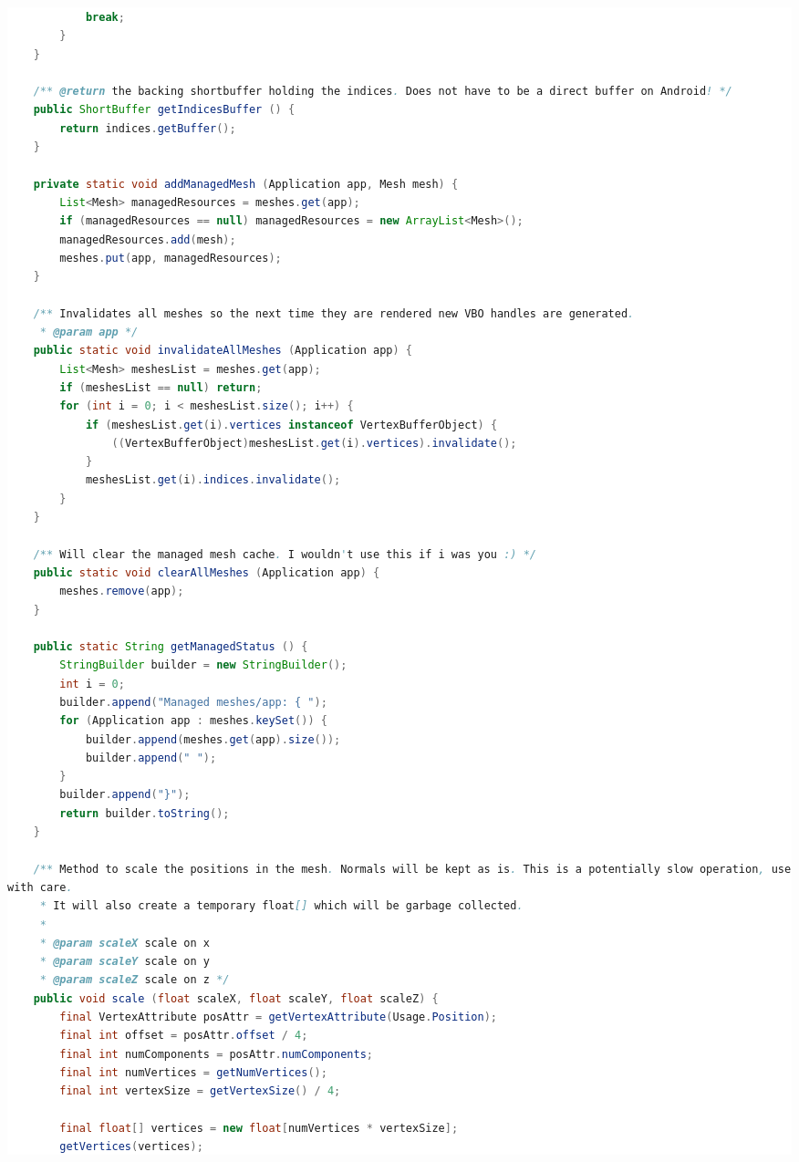 ```java
			break;
		}
	}

	/** @return the backing shortbuffer holding the indices. Does not have to be a direct buffer on Android! */
	public ShortBuffer getIndicesBuffer () {
		return indices.getBuffer();
	}

	private static void addManagedMesh (Application app, Mesh mesh) {
		List<Mesh> managedResources = meshes.get(app);
		if (managedResources == null) managedResources = new ArrayList<Mesh>();
		managedResources.add(mesh);
		meshes.put(app, managedResources);
	}

	/** Invalidates all meshes so the next time they are rendered new VBO handles are generated.
	 * @param app */
	public static void invalidateAllMeshes (Application app) {
		List<Mesh> meshesList = meshes.get(app);
		if (meshesList == null) return;
		for (int i = 0; i < meshesList.size(); i++) {
			if (meshesList.get(i).vertices instanceof VertexBufferObject) {
				((VertexBufferObject)meshesList.get(i).vertices).invalidate();
			}
			meshesList.get(i).indices.invalidate();
		}
	}

	/** Will clear the managed mesh cache. I wouldn't use this if i was you :) */
	public static void clearAllMeshes (Application app) {
		meshes.remove(app);
	}

	public static String getManagedStatus () {
		StringBuilder builder = new StringBuilder();
		int i = 0;
		builder.append("Managed meshes/app: { ");
		for (Application app : meshes.keySet()) {
			builder.append(meshes.get(app).size());
			builder.append(" ");
		}
		builder.append("}");
		return builder.toString();
	}

	/** Method to scale the positions in the mesh. Normals will be kept as is. This is a potentially slow operation, use with care.
	 * It will also create a temporary float[] which will be garbage collected.
	 * 
	 * @param scaleX scale on x
	 * @param scaleY scale on y
	 * @param scaleZ scale on z */
	public void scale (float scaleX, float scaleY, float scaleZ) {
		final VertexAttribute posAttr = getVertexAttribute(Usage.Position);
		final int offset = posAttr.offset / 4;
		final int numComponents = posAttr.numComponents;
		final int numVertices = getNumVertices();
		final int vertexSize = getVertexSize() / 4;

		final float[] vertices = new float[numVertices * vertexSize];
		getVertices(vertices);
```